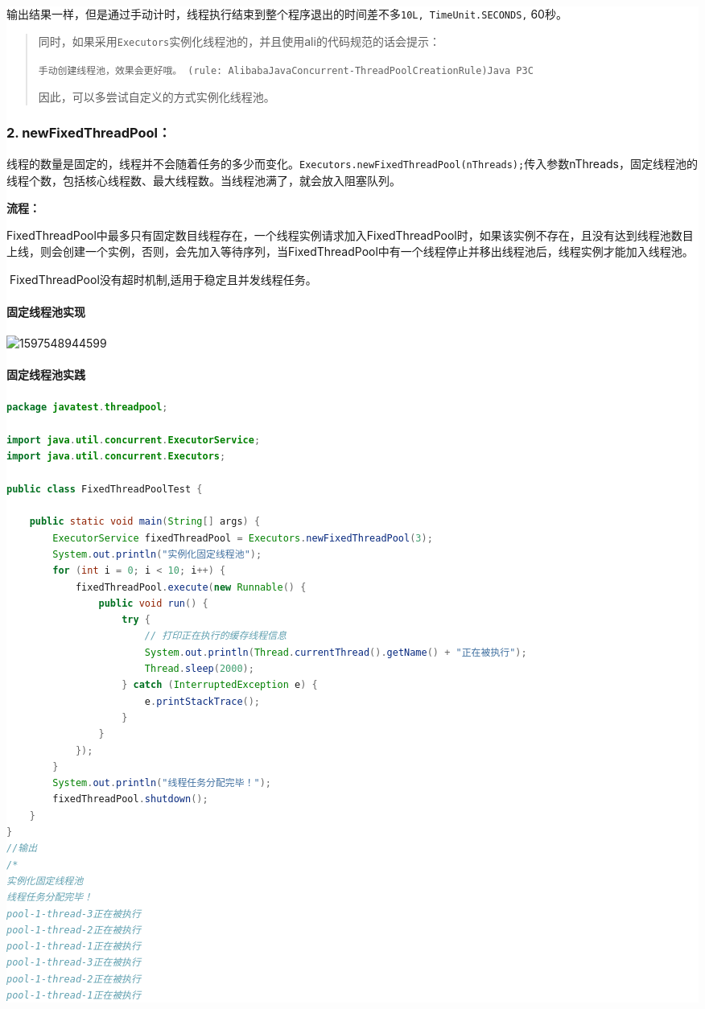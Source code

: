 输出结果一样，但是通过手动计时，线程执行结束到整个程序退出的时间差不多`10L, TimeUnit.SECONDS,` 60秒。

> 同时，如果采用`Executors`实例化线程池的，并且使用ali的代码规范的话会提示：
>
> `手动创建线程池，效果会更好哦。 (rule: AlibabaJavaConcurrent-ThreadPoolCreationRule)Java P3C`
>
> 因此，可以多尝试自定义的方式实例化线程池。



### 2. newFixedThreadPool：

​	线程的数量是固定的，线程并不会随着任务的多少而变化。`Executors.newFixedThreadPool(nThreads);`传入参数nThreads，固定线程池的线程个数，包括核心线程数、最大线程数。当线程池满了，就会放入阻塞队列。

**流程：**

​	FixedThreadPool中最多只有固定数目线程存在，一个线程实例请求加入FixedThreadPool时，如果该实例不存在，且没有达到线程池数目上线，则会创建一个实例，否则，会先加入等待序列，当FixedThreadPool中有一个线程停止并移出线程池后，线程实例才能加入线程池。

​	FixedThreadPool没有超时机制,适用于稳定且并发线程任务。

#### **固定线程池实现**

![1597548944599](https://blog.maplestory.work/images/post_image/2020-07-27-线程池.assets/1597548944599.png)



#### 固定线程池实践

```java
package javatest.threadpool;

import java.util.concurrent.ExecutorService;
import java.util.concurrent.Executors;

public class FixedThreadPoolTest {

    public static void main(String[] args) {
        ExecutorService fixedThreadPool = Executors.newFixedThreadPool(3);
        System.out.println("实例化固定线程池");
        for (int i = 0; i < 10; i++) {
            fixedThreadPool.execute(new Runnable() {
                public void run() {
                    try {
                        // 打印正在执行的缓存线程信息
                        System.out.println(Thread.currentThread().getName() + "正在被执行");
                        Thread.sleep(2000);
                    } catch (InterruptedException e) {
                        e.printStackTrace();
                    }
                }
            });
        }
        System.out.println("线程任务分配完毕！");
        fixedThreadPool.shutdown();
    }
}
//输出
/*
实例化固定线程池
线程任务分配完毕！
pool-1-thread-3正在被执行
pool-1-thread-2正在被执行
pool-1-thread-1正在被执行
pool-1-thread-3正在被执行
pool-1-thread-2正在被执行
pool-1-thread-1正在被执行
```